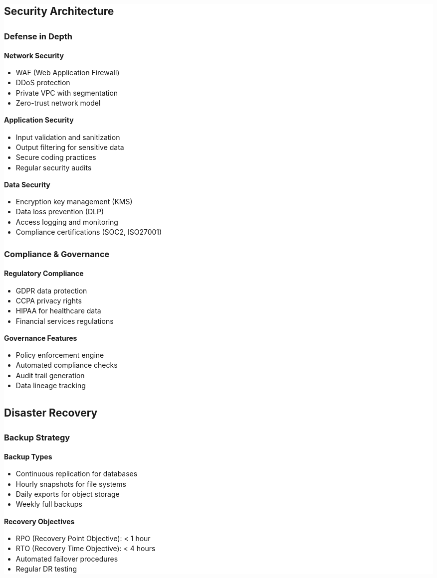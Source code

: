 ## Security Architecture

### Defense in Depth

**Network Security**
- WAF (Web Application Firewall)
- DDoS protection
- Private VPC with segmentation
- Zero-trust network model

**Application Security**
- Input validation and sanitization
- Output filtering for sensitive data
- Secure coding practices
- Regular security audits

**Data Security**
- Encryption key management (KMS)
- Data loss prevention (DLP)
- Access logging and monitoring
- Compliance certifications (SOC2, ISO27001)

### Compliance & Governance

**Regulatory Compliance**
- GDPR data protection
- CCPA privacy rights
- HIPAA for healthcare data
- Financial services regulations

**Governance Features**
- Policy enforcement engine
- Automated compliance checks
- Audit trail generation
- Data lineage tracking

## Disaster Recovery

### Backup Strategy

**Backup Types**
- Continuous replication for databases
- Hourly snapshots for file systems
- Daily exports for object storage
- Weekly full backups

**Recovery Objectives**
- RPO (Recovery Point Objective): < 1 hour
- RTO (Recovery Time Objective): < 4 hours
- Automated failover procedures
- Regular DR testing
